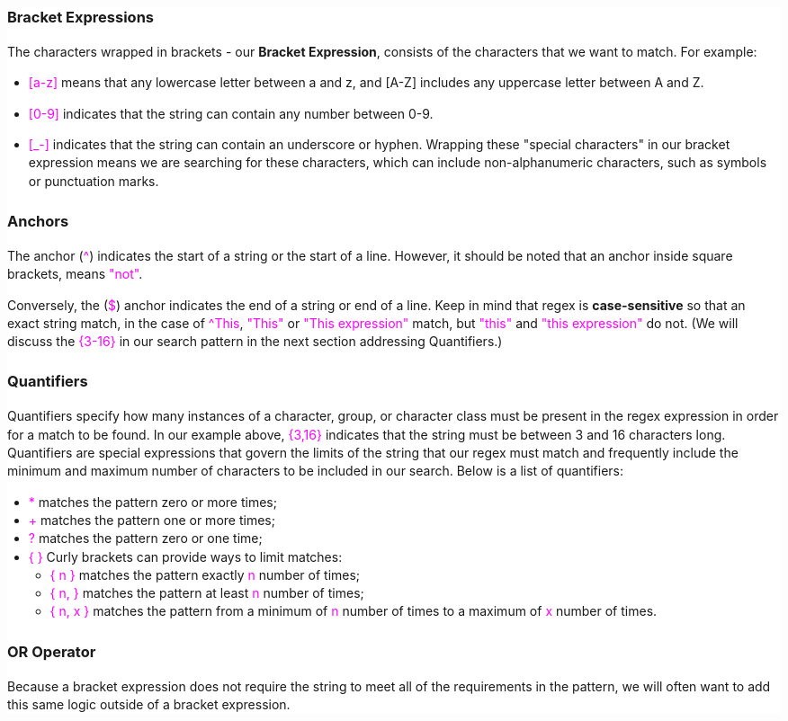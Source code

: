### Bracket Expressions

The characters wrapped in brackets - our <span style="font-weight: bold;">Bracket Expression</span>, consists of the characters that we want to match. For example:

- <span style="color: magenta;">[a-z]</span> means that any lowercase letter between a and z, and [A-Z] includes any uppercase letter between A and Z.

- <span style="color: magenta;">[0-9]</span> indicates that the string can contain any number between 0-9.

- <span style="color: magenta;">[_-]</span> indicates that the string can contain an underscore or hyphen. Wrapping these "special characters" in our bracket expression means we are searching for these characters, which can include non-alphanumeric characters, such as symbols or punctuation marks.

### Anchors

The anchor (<span style="color: magenta;">^</span>) indicates the start of a string or the start of a line. However, it should be noted that an anchor inside square brackets, means <span style="color: magenta;">"not"</span>.

Conversely, the (<span style="color: magenta;">$</span>) anchor indicates the end of a string or end of a line. Keep in mind that regex is <span style="font-weight: bold;">case-sensitive</span> so that an exact string match, in the case of <span style="color: magenta;">^This</span>, <span style="color: magenta;">"This"</span> or <span style="color: magenta;">"This expression"</span> match, but <span style="color: magenta;">"this"</span> and <span style="color: magenta;">"this expression"</span> do not. (We will discuss the <span style="color: magenta;">{3-16}</span> in our search pattern in the next section addressing Quantifiers.)

### Quantifiers

Quantifiers specify how many instances of a character, group, or character class must be present in the regex expression in order for a match to be found. In our example above, <span style="color: magenta;">{3,16}</span> indicates that the string must be between 3 and 16 characters long. Quantifiers are special expressions that govern the limits of the string that our regex must match and frequently include the minimum and maximum number of characters to be included in our search. Below is a list of quantifiers:

- <span style="color: magenta;">\*</span> matches the pattern zero or more times;
- <span style="color: magenta;">+</span> matches the pattern one or more times;
- <span style="color: magenta;">?</span> matches the pattern zero or one time;
- <span style="color: magenta;">{ }</span> Curly brackets can provide ways to limit matches:
  - <span style="color: magenta;">{ n }</span> matches the pattern exactly <span style="color: magenta;">n</span> number of times;
  - <span style="color: magenta;">{ n, }</span> matches the pattern at least <span style="color: magenta;">n</span> number of times;
  - <span style="color: magenta;">{ n, x }</span> matches the pattern from a minimum of <span style="color: magenta;">n</span> number of times to a maximum of <span style="color: magenta;">x</span> number of times.

### OR Operator

Because a bracket expression does not require the string to meet all of the requirements in the pattern, we will often want to add this same logic outside of a bracket expression.
